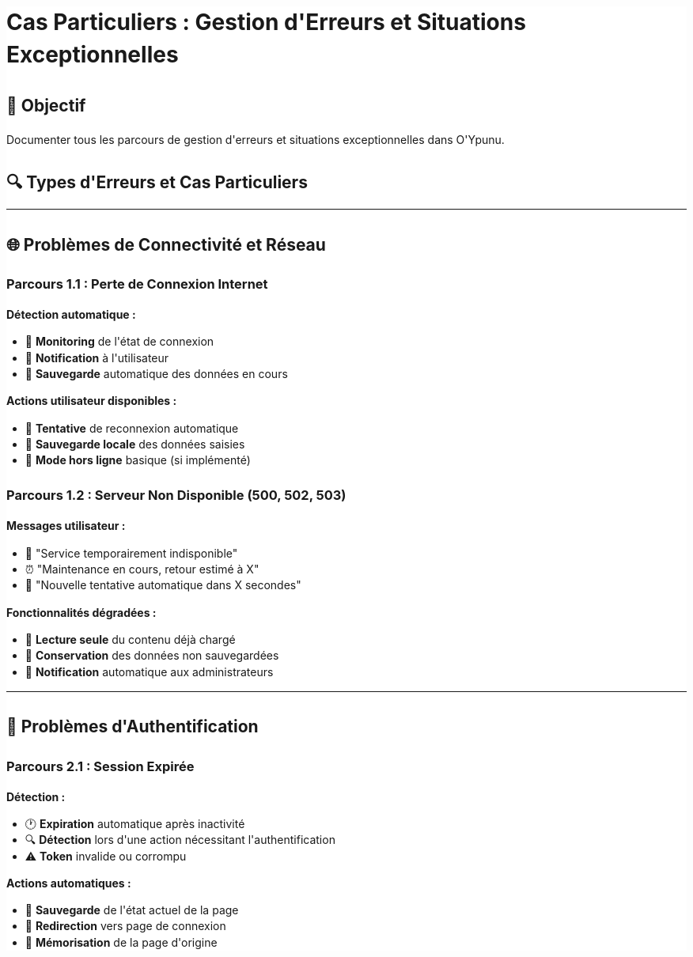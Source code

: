 # Cas Particuliers : Gestion d'Erreurs et Situations Exceptionnelles

## 🎯 Objectif
Documenter tous les parcours de gestion d'erreurs et situations exceptionnelles dans O'Ypunu.

## 🔍 Types d'Erreurs et Cas Particuliers

---

## 🌐 Problèmes de Connectivité et Réseau

### Parcours 1.1 : Perte de Connexion Internet
**Détection automatique :**
- 📡 **Monitoring** de l'état de connexion
- 🚨 **Notification** à l'utilisateur
- 💾 **Sauvegarde** automatique des données en cours

**Actions utilisateur disponibles :**
- 🔄 **Tentative** de reconnexion automatique
- 💾 **Sauvegarde locale** des données saisies
- 📱 **Mode hors ligne** basique (si implémenté)

### Parcours 1.2 : Serveur Non Disponible (500, 502, 503)
**Messages utilisateur :**
- 🔧 "Service temporairement indisponible"
- ⏰ "Maintenance en cours, retour estimé à X"
- 🔄 "Nouvelle tentative automatique dans X secondes"

**Fonctionnalités dégradées :**
- 👀 **Lecture seule** du contenu déjà chargé
- 💾 **Conservation** des données non sauvegardées
- 📧 **Notification** automatique aux administrateurs

---

## 🔐 Problèmes d'Authentification

### Parcours 2.1 : Session Expirée
**Détection :**
- 🕐 **Expiration** automatique après inactivité
- 🔍 **Détection** lors d'une action nécessitant l'authentification
- ⚠️ **Token** invalide ou corrompu

**Actions automatiques :**
- 💾 **Sauvegarde** de l'état actuel de la page
- 🔄 **Redirection** vers page de connexion
- 🔖 **Mémorisation** de la page d'origine
